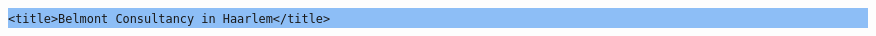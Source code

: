 <html>

<head>
    <meta charset="utf-8">
    <meta name="viewport" content="width=device-width, initial-scale=1, shrink-to-fit=no">
    <link rel="stylesheet" href="https://stackpath.bootstrapcdn.com/bootstrap/4.4.1/css/bootstrap.min.css" integrity="sha384-Vkoo8x4CGsO3+Hhxv8T/Q5PaXtkKtu6ug5TOeNV6gBiFeWPGFN9MuhOf23Q9Ifjh" crossorigin="anonymous">
    <script src="https://kit.fontawesome.com/f321df7db9.js" crossorigin="anonymous"></script>

    <title>Belmont Consultancy in Haarlem</title>


<style>
body{
    font-family: Arial;
    width: 100%;
    margin:0px;
    background-color: #8dbef6;
}
.title-row{
    background:transparent url('hummingbird.png') no-repeat center bottom fixed;
}

@media (max-width: 400px) {   
    .title-row{
        background-size: 50%;
    }
}
@media (min-width: 400px) {   
    .title-row{
        background-size: 15%;
    }
}
h1{
  text-align: center;
}
h2{
  text-align: center;
}

.row{
    margin-top: 10px;
}
.logo{
  margin-top: 20px;
  width: 80%;
  max-width: 400px;
}
.content-row{
    margin-top: 40px;
    background: transparent;
}
.picture img{
    border-radius: 100px;
    /*width: 100%;*/
}
ul{
    list-style-type: none;
}
body a{
    color: #333333;
    text-decoration: underline;
}
body a:hover{
    color: #666666;